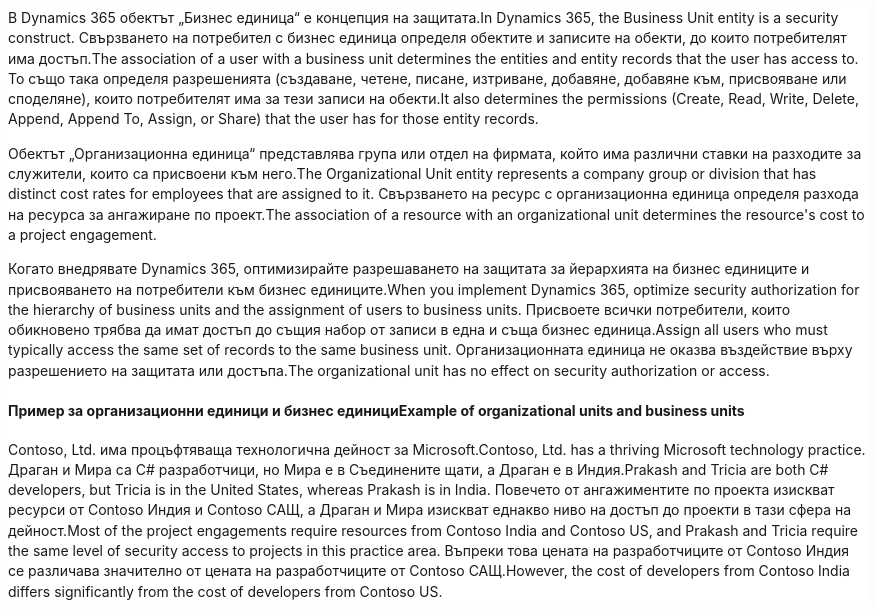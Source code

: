 <span data-ttu-id="0dd04-134">В Dynamics 365 обектът „Бизнес единица“ е концепция на защитата.</span><span class="sxs-lookup"><span data-stu-id="0dd04-134">In Dynamics 365, the Business Unit entity is a security construct.</span></span> <span data-ttu-id="0dd04-135">Свързването на потребител с бизнес единица определя обектите и записите на обекти, до които потребителят има достъп.</span><span class="sxs-lookup"><span data-stu-id="0dd04-135">The association of a user with a business unit determines the entities and entity records that the user has access to.</span></span> <span data-ttu-id="0dd04-136">То също така определя разрешенията (създаване, четене, писане, изтриване, добавяне, добавяне към, присвояване или споделяне), които потребителят има за тези записи на обекти.</span><span class="sxs-lookup"><span data-stu-id="0dd04-136">It also determines the permissions (Create, Read, Write, Delete, Append, Append To, Assign, or Share) that the user has for those entity records.</span></span>

<span data-ttu-id="0dd04-137">Обектът „Организационна единица“ представлява група или отдел на фирмата, който има различни ставки на разходите за служители, които са присвоени към него.</span><span class="sxs-lookup"><span data-stu-id="0dd04-137">The Organizational Unit entity represents a company group or division that has distinct cost rates for employees that are assigned to it.</span></span> <span data-ttu-id="0dd04-138">Свързването на ресурс с организационна единица определя разхода на ресурса за ангажиране по проект.</span><span class="sxs-lookup"><span data-stu-id="0dd04-138">The association of a resource with an organizational unit determines the resource's cost to a project engagement.</span></span>

<span data-ttu-id="0dd04-139">Когато внедрявате Dynamics 365, оптимизирайте разрешаването на защитата за йерархията на бизнес единиците и присвояването на потребители към бизнес единиците.</span><span class="sxs-lookup"><span data-stu-id="0dd04-139">When you implement Dynamics 365, optimize security authorization for the hierarchy of business units and the assignment of users to business units.</span></span> <span data-ttu-id="0dd04-140">Присвоете всички потребители, които обикновено трябва да имат достъп до същия набор от записи в една и съща бизнес единица.</span><span class="sxs-lookup"><span data-stu-id="0dd04-140">Assign all users who must typically access the same set of records to the same business unit.</span></span> <span data-ttu-id="0dd04-141">Организационната единица не оказва въздействие върху разрешението на защитата или достъпа.</span><span class="sxs-lookup"><span data-stu-id="0dd04-141">The organizational unit has no effect on security authorization or access.</span></span>

#### <a name="example-of-organizational-units-and-business-units"></a><span data-ttu-id="0dd04-142">Пример за организационни единици и бизнес единици</span><span class="sxs-lookup"><span data-stu-id="0dd04-142">Example of organizational units and business units</span></span>

<span data-ttu-id="0dd04-143">Contoso, Ltd. има процъфтяваща технологична дейност за Microsoft.</span><span class="sxs-lookup"><span data-stu-id="0dd04-143">Contoso, Ltd. has a thriving Microsoft technology practice.</span></span> <span data-ttu-id="0dd04-144">Драган и Мира са C\# разработчици, но Мира е в Съединените щати, а Драган е в Индия.</span><span class="sxs-lookup"><span data-stu-id="0dd04-144">Prakash and Tricia are both C\# developers, but Tricia is in the United States, whereas Prakash is in India.</span></span> <span data-ttu-id="0dd04-145">Повечето от ангажиментите по проекта изискват ресурси от Contoso Индия и Contoso САЩ, а Драган и Мира изискват еднакво ниво на достъп до проекти в тази сфера на дейност.</span><span class="sxs-lookup"><span data-stu-id="0dd04-145">Most of the project engagements require resources from Contoso India and Contoso US, and Prakash and Tricia require the same level of security access to projects in this practice area.</span></span> <span data-ttu-id="0dd04-146">Въпреки това цената на разработчиците от Contoso Индия се различава значително от цената на разработчиците от Contoso САЩ.</span><span class="sxs-lookup"><span data-stu-id="0dd04-146">However, the cost of developers from Contoso India differs significantly from the cost of developers from Contoso US.</span></span>
